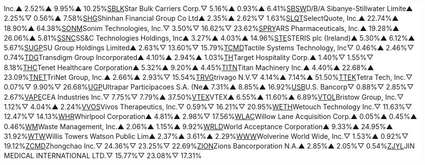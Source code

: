 Inc.</td><td>▲ 2.52%</td><td>▲ 9.95%</td><td>▲ 10.25%</td></tr><tr><td><a href="https://stockato.github.io/ticker/SBLK" target="_blank">SBLK</a></td><td>Star Bulk Carriers Corp.</td><td>▽ 5.16%</td><td>▲ 0.93%</td><td>▲ 6.41%</td></tr><tr><td><a href="https://stockato.github.io/ticker/SBSW" target="_blank">SBSW</a></td><td>D/B/A Sibanye-Stillwater Limite</td><td>▲ 2.25%</td><td>▽ 0.56%</td><td>▲ 7.58%</td></tr><tr><td><a href="https://stockato.github.io/ticker/SHG" target="_blank">SHG</a></td><td>Shinhan Financial Group Co Ltd</td><td>▲ 2.35%</td><td>▲ 2.62%</td><td>▽ 1.63%</td></tr><tr><td><a href="https://stockato.github.io/ticker/SLQT" target="_blank">SLQT</a></td><td>SelectQuote, Inc.</td><td>▲ 22.74%</td><td>▲ 18.90%</td><td>▲ 64.38%</td></tr><tr><td><a href="https://stockato.github.io/ticker/SONM" target="_blank">SONM</a></td><td>Sonim Technologies, Inc.</td><td>▽ 3.50%</td><td>▽ 16.62%</td><td>▽ 23.62%</td></tr><tr><td><a href="https://stockato.github.io/ticker/SPRY" target="_blank">SPRY</a></td><td>ARS Pharmaceuticals, Inc.</td><td>▲ 19.28%</td><td>▲ 26.06%</td><td>▲ 5.81%</td></tr><tr><td><a href="https://stockato.github.io/ticker/SSNC" target="_blank">SSNC</a></td><td>SS&C Technologies Holdings, Inc</td><td>▲ 3.27%</td><td>▲ 4.03%</td><td>▲ 14.96%</td></tr><tr><td><a href="https://stockato.github.io/ticker/STE" target="_blank">STE</a></td><td>STERIS plc (Ireland)</td><td>▲ 5.30%</td><td>▲ 6.12%</td><td>▲ 5.67%</td></tr><tr><td><a href="https://stockato.github.io/ticker/SUGP" target="_blank">SUGP</a></td><td>SU Group Holdings Limited</td><td>▲ 2.63%</td><td>▽ 13.60%</td><td>▽ 15.79%</td></tr><tr><td><a href="https://stockato.github.io/ticker/TCMD" target="_blank">TCMD</a></td><td>Tactile Systems Technology, Inc</td><td>▽ 0.46%</td><td>▲ 2.46%</td><td>▽ 0.74%</td></tr><tr><td><a href="https://stockato.github.io/ticker/TDG" target="_blank">TDG</a></td><td>Transdigm Group Incorporated</td><td>▲ 4.10%</td><td>▲ 2.94%</td><td>▲ 1.03%</td></tr><tr><td><a href="https://stockato.github.io/ticker/TH" target="_blank">TH</a></td><td>Target Hospitality Corp.</td><td>▲ 1.40%</td><td>▽ 1.55%</td><td>▽ 8.18%</td></tr><tr><td><a href="https://stockato.github.io/ticker/THC" target="_blank">THC</a></td><td>Tenet Healthcare Corporation</td><td>▲ 5.32%</td><td>▲ 9.20%</td><td>▲ 4.45%</td></tr><tr><td><a href="https://stockato.github.io/ticker/TITN" target="_blank">TITN</a></td><td>Titan Machinery Inc.</td><td>▲ 4.40%</td><td>▲ 22.68%</td><td>▲ 23.09%</td></tr><tr><td><a href="https://stockato.github.io/ticker/TNET" target="_blank">TNET</a></td><td>TriNet Group, Inc.</td><td>▲ 2.66%</td><td>▲ 2.93%</td><td>▽ 15.54%</td></tr><tr><td><a href="https://stockato.github.io/ticker/TRVG" target="_blank">TRVG</a></td><td>trivago N.V.</td><td>▽ 4.14%</td><td>▲ 7.14%</td><td>▲ 51.50%</td></tr><tr><td><a href="https://stockato.github.io/ticker/TTEK" target="_blank">TTEK</a></td><td>Tetra Tech, Inc.</td><td>▽ 0.07%</td><td>▽ 9.90%</td><td>▽ 26.68%</td></tr><tr><td><a href="https://stockato.github.io/ticker/UGP" target="_blank">UGP</a></td><td>Ultrapar Participacoes S.A. (Ne</td><td>▲ 7.31%</td><td>▲ 8.85%</td><td>▲ 16.92%</td></tr><tr><td><a href="https://stockato.github.io/ticker/USB" target="_blank">USB</a></td><td>U.S. Bancorp</td><td>▽ 0.88%</td><td>▽ 2.85%</td><td>▽ 2.67%</td></tr><tr><td><a href="https://stockato.github.io/ticker/VAPE" target="_blank">VAPE</a></td><td>CEA Industries Inc.</td><td>▽ 7.75%</td><td>▽ 7.79%</td><td>▲ 37.50%</td></tr><tr><td><a href="https://stockato.github.io/ticker/VTEX" target="_blank">VTEX</a></td><td>VTEX</td><td>▲ 6.55%</td><td>▲ 11.60%</td><td>▲ 6.89%</td></tr><tr><td><a href="https://stockato.github.io/ticker/VTOL" target="_blank">VTOL</a></td><td>Bristow Group, Inc.</td><td>▽ 1.12%</td><td>▽ 4.04%</td><td>▲ 2.24%</td></tr><tr><td><a href="https://stockato.github.io/ticker/VVOS" target="_blank">VVOS</a></td><td>Vivos Therapeutics, Inc.</td><td>▽ 0.59%</td><td>▽ 16.21%</td><td>▽ 20.95%</td></tr><tr><td><a href="https://stockato.github.io/ticker/WETH" target="_blank">WETH</a></td><td>Wetouch Technology Inc.</td><td>▽ 11.63%</td><td>▽ 12.47%</td><td>▽ 14.13%</td></tr><tr><td><a href="https://stockato.github.io/ticker/WHR" target="_blank">WHR</a></td><td>Whirlpool Corporation</td><td>▲ 4.81%</td><td>▲ 2.98%</td><td>▽ 17.56%</td></tr><tr><td><a href="https://stockato.github.io/ticker/WLAC" target="_blank">WLAC</a></td><td>Willow Lane Acquisition Corp.</td><td>▲ 0.05%</td><td>▲ 0.45%</td><td>▲ 0.46%</td></tr><tr><td><a href="https://stockato.github.io/ticker/WM" target="_blank">WM</a></td><td>Waste Management, Inc.</td><td>▲ 2.06%</td><td>▲ 1.15%</td><td>▲ 9.92%</td></tr><tr><td><a href="https://stockato.github.io/ticker/WRLD" target="_blank">WRLD</a></td><td>World Acceptance Corporation</td><td>▲ 9.33%</td><td>▲ 24.95%</td><td>▲ 31.92%</td></tr><tr><td><a href="https://stockato.github.io/ticker/WTW" target="_blank">WTW</a></td><td>Willis Towers Watson Public Lim</td><td>▲ 2.37%</td><td>▲ 3.61%</td><td>▲ 2.29%</td></tr><tr><td><a href="https://stockato.github.io/ticker/WWW" target="_blank">WWW</a></td><td>Wolverine World Wide, Inc.</td><td>▽ 1.53%</td><td>▲ 0.92%</td><td>▽ 19.12%</td></tr><tr><td><a href="https://stockato.github.io/ticker/ZCMD" target="_blank">ZCMD</a></td><td>Zhongchao Inc.</td><td>▽ 24.36%</td><td>▽ 23.25%</td><td>▽ 22.69%</td></tr><tr><td><a href="https://stockato.github.io/ticker/ZION" target="_blank">ZION</a></td><td>Zions Bancorporation N.A.</td><td>▲ 2.85%</td><td>▲ 2.05%</td><td>▽ 0.54%</td></tr><tr><td><a href="https://stockato.github.io/ticker/ZJYL" target="_blank">ZJYL</a></td><td>JIN MEDICAL INTERNATIONAL LTD.</td><td>▽ 15.77%</td><td>▽ 23.08%</td><td>▽ 17.31%</td></tr>